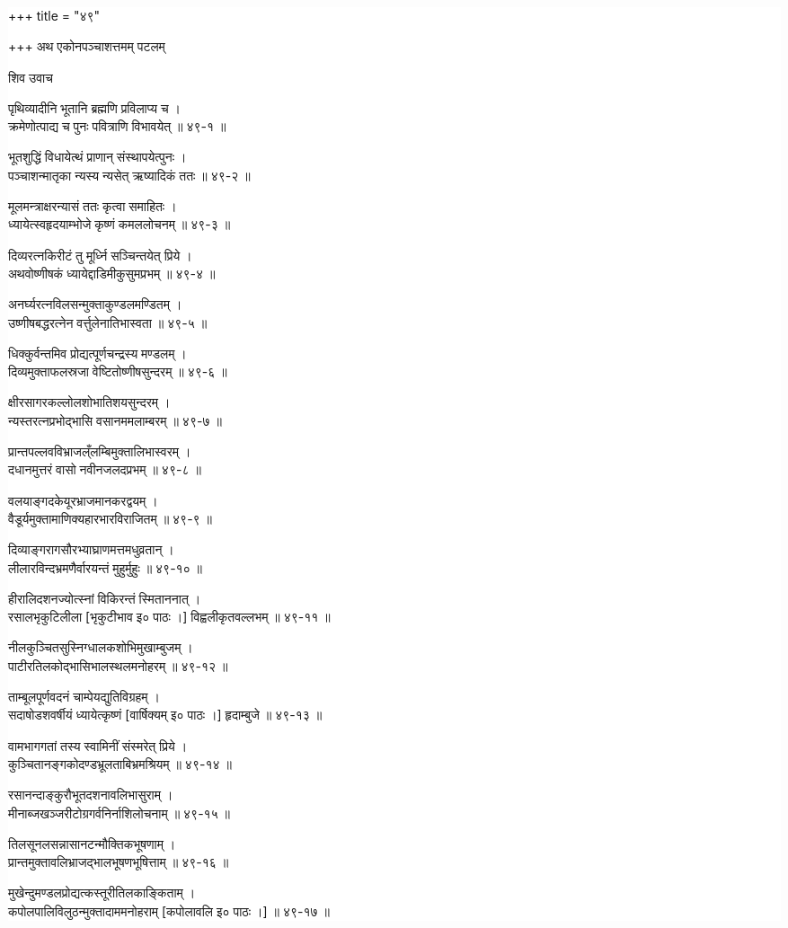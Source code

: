 +++
title = "४९"

+++
अथ एकोनपञ्चाशत्तमम् पटलम्   
    
    
शिव उवाच  
    
    
पृथिव्यादीनि भूतानि ब्रह्मणि प्रविलाप्य च ।  
क्रमेणोत्पाद्य च पुनः पवित्राणि विभावयेत् ॥ ४९-१ ॥  
    
भूतशुद्धिं विधायेत्थं प्राणान् संस्थापयेत्पुनः ।  
पञ्चाशन्मातृका न्यस्य न्यसेत् ऋष्यादिकं ततः ॥ ४९-२ ॥  
    
मूलमन्त्राक्षरन्यासं ततः कृत्वा समाहितः ।  
ध्यायेत्स्वहृदयाम्भोजे कृष्णं कमललोचनम् ॥ ४९-३ ॥  
    
दिव्यरत्नकिरीटं तु मूर्ध्नि सञ्चिन्तयेत् प्रिये ।  
अथवोष्णीषकं ध्यायेद्दाडिमीकुसुमप्रभम् ॥ ४९-४ ॥  
    
अनर्घ्यरत्नविलसन्मुक्ताकुण्डलमण्डितम् ।  
उष्णीषबद्धरत्नेन वर्त्तुलेनातिभास्वता ॥ ४९-५ ॥  
    
धिक्कुर्वन्तमिव प्रोद्यत्पूर्णचन्द्रस्य मण्डलम् ।  
दिव्यमुक्ताफलस्रजा वेष्टितोष्णीषसुन्दरम् ॥ ४९-६ ॥  
    
क्षीरसागरकल्लोलशोभातिशयसुन्दरम् ।  
न्यस्तरत्नप्रभोद्भासि वसानममलाम्बरम् ॥ ४९-७ ॥  
    
प्रान्तपल्लवविभ्राजल्ँलम्बिमुक्तालिभास्वरम् ।  
दधानमुत्तरं वासो नवीनजलदप्रभम् ॥ ४९-८ ॥  
    
वलयाङ्गदकेयूरभ्राजमानकरद्वयम् ।  
वैडूर्यमुक्तामाणिक्यहारभारविराजितम् ॥ ४९-९ ॥  
    
दिव्याङ्गरागसौरभ्याघ्राणमत्तमधुव्रतान् ।  
लीलारविन्दभ्रमणैर्वारयन्तं मुहुर्मुहुः ॥ ४९-१० ॥  
    
हीरालिदशनज्योत्स्नां विकिरन्तं स्मिताननात् ।  
रसालभृकुटिलीला [भृकुटीभाव इ० पाठः ।] विह्वलीकृतवल्लभम् ॥ ४९-११ ॥  
    
    
    
नीलकुञ्चितसुस्निग्धालकशोभिमुखाम्बुजम् ।  
पाटीरतिलकोद्भासिभालस्थलमनोहरम् ॥ ४९-१२ ॥  
    
ताम्बूलपूर्णवदनं चाम्पेयद्युतिविग्रहम् ।  
सदाषोडशवर्षीयं ध्यायेत्कृष्णं [वार्षिक्यम् इ० पाठः ।] हृदाम्बुजे ॥ ४९-१३ ॥  
    
वामभागगतां तस्य स्वामिनीं संस्मरेत् प्रिये ।  
कुञ्चितानङ्गकोदण्डभ्रूलताबिभ्रमश्रियम् ॥ ४९-१४ ॥  
    
रसानन्दाङ्कुरौभूतदशनावलिभासुराम् ।  
मीनाब्जखञ्जरीटोग्रगर्वनिर्नाशिलोचनाम् ॥ ४९-१५ ॥  
    
तिलसूनलसन्नासानटन्मौक्तिकभूषणाम् ।  
प्रान्तमुक्तावलिभ्राजद्भालभूषणभूषित्ताम् ॥ ४९-१६ ॥  
    
मुखेन्दुमण्डलप्रोद्यत्कस्तूरीतिलकाङ्किताम् ।  
कपोलपालिविलुठन्मुक्तादाममनोहराम् [कपोलावलि इ० पाठः ।] ॥ ४९-१७ ॥  
    
